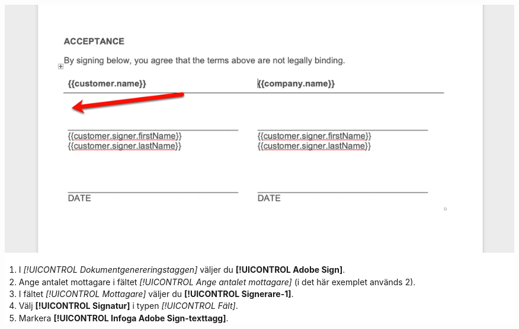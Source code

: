    ![Skärmbild av vart signaturen måste ta vägen](assets/automatelegal_24.png)

1. I *[!UICONTROL Dokumentgenereringstaggen]* väljer du **[!UICONTROL Adobe Sign]**.
1. Ange antalet mottagare i fältet *[!UICONTROL Ange antalet mottagare]* (i det här exemplet används 2).
1. I fältet *[!UICONTROL Mottagare]* väljer du **[!UICONTROL Signerare-1]**.
1. Välj **[!UICONTROL Signatur]** i typen *[!UICONTROL Fält]*.
1. Markera **[!UICONTROL Infoga Adobe Sign-texttagg]**.

